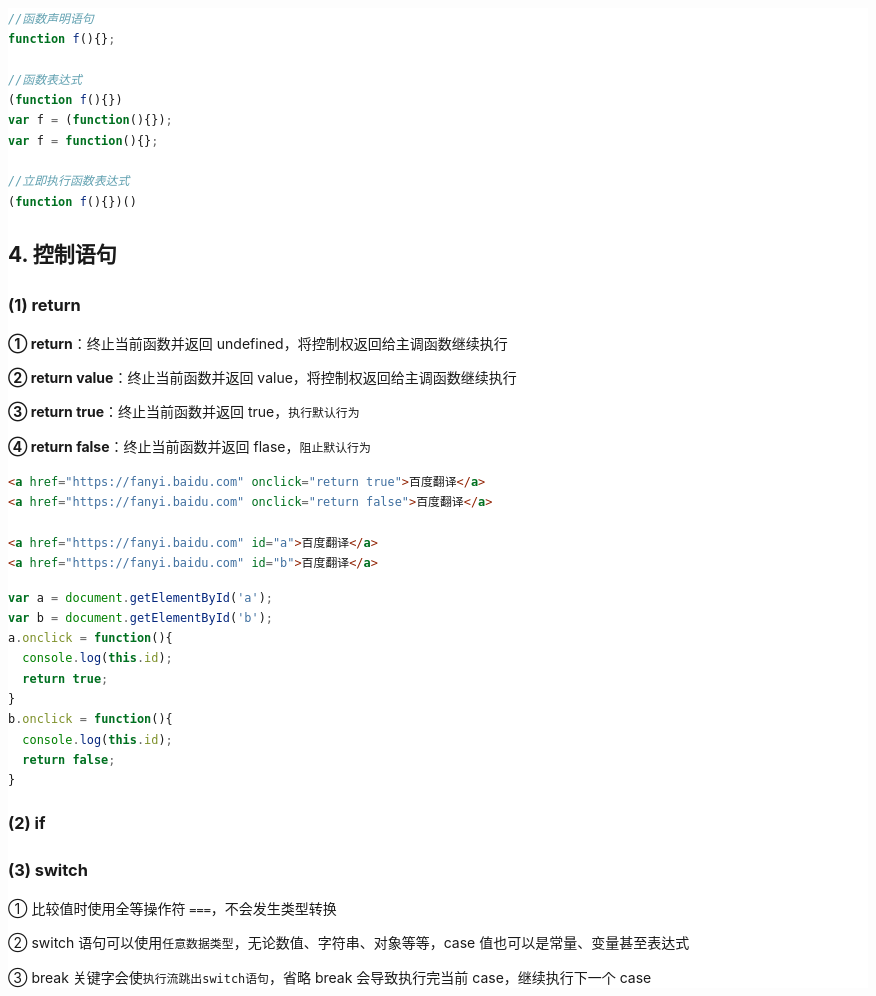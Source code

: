 ```javascript
//函数声明语句
function f(){};

//函数表达式
(function f(){})
var f = (function(){});
var f = function(){};

//立即执行函数表达式
(function f(){})()
```

## 4. 控制语句

### (1) return

**① return**：终止当前函数并返回 undefined，将控制权返回给主调函数继续执行 

**② return value**：终止当前函数并返回 value，将控制权返回给主调函数继续执行 

**③ return true**：终止当前函数并返回 true，`执行默认行为` 

**④ return false**：终止当前函数并返回 flase，`阻止默认行为`

```html
<a href="https://fanyi.baidu.com" onclick="return true">百度翻译</a>
<a href="https://fanyi.baidu.com" onclick="return false">百度翻译</a>

<a href="https://fanyi.baidu.com" id="a">百度翻译</a>
<a href="https://fanyi.baidu.com" id="b">百度翻译</a>
```

```javascript
var a = document.getElementById('a');
var b = document.getElementById('b');
a.onclick = function(){
  console.log(this.id);
  return true;
}
b.onclick = function(){
  console.log(this.id);
  return false;
}
```

### (2) if

### (3) switch

① 比较值时使用全等操作符 `===`，不会发生类型转换

② switch 语句可以使用`任意数据类型`，无论数值、字符串、对象等等，case 值也可以是常量、变量甚至表达式

③ break 关键字会使`执行流跳出switch语句`，省略 break 会导致执行完当前 case，继续执行下一个 case
